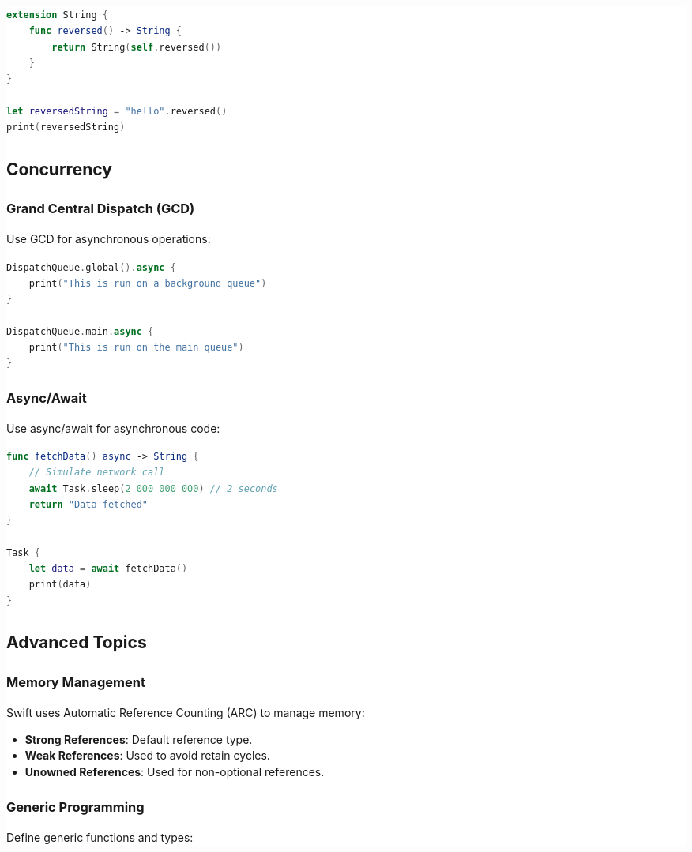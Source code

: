 ```swift
extension String {
    func reversed() -> String {
        return String(self.reversed())
    }
}

let reversedString = "hello".reversed()
print(reversedString)
```

## **Concurrency**
### Grand Central Dispatch (GCD)
Use GCD for asynchronous operations:

```swift
DispatchQueue.global().async {
    print("This is run on a background queue")
}

DispatchQueue.main.async {
    print("This is run on the main queue")
}
```

### Async/Await
Use async/await for asynchronous code:

```swift
func fetchData() async -> String {
    // Simulate network call
    await Task.sleep(2_000_000_000) // 2 seconds
    return "Data fetched"
}

Task {
    let data = await fetchData()
    print(data)
}
```

## **Advanced Topics**
### Memory Management
Swift uses Automatic Reference Counting (ARC) to manage memory:

- **Strong References**: Default reference type.
- **Weak References**: Used to avoid retain cycles.
- **Unowned References**: Used for non-optional references.

### Generic Programming
Define generic functions and types:
